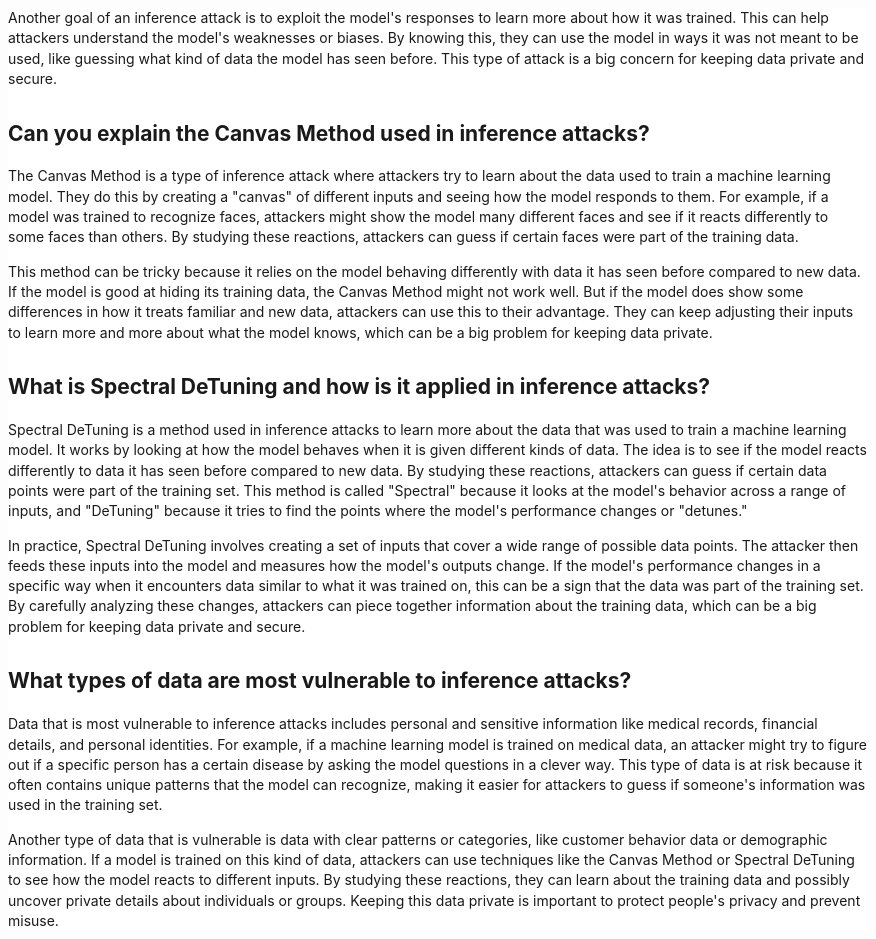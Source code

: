Another goal of an inference attack is to exploit the model's responses to learn more about how it was trained. This can help attackers understand the model's weaknesses or biases. By knowing this, they can use the model in ways it was not meant to be used, like guessing what kind of data the model has seen before. This type of attack is a big concern for keeping data private and secure.

## Can you explain the Canvas Method used in inference attacks?

The Canvas Method is a type of inference attack where attackers try to learn about the data used to train a machine learning model. They do this by creating a "canvas" of different inputs and seeing how the model responds to them. For example, if a model was trained to recognize faces, attackers might show the model many different faces and see if it reacts differently to some faces than others. By studying these reactions, attackers can guess if certain faces were part of the training data.

This method can be tricky because it relies on the model behaving differently with data it has seen before compared to new data. If the model is good at hiding its training data, the Canvas Method might not work well. But if the model does show some differences in how it treats familiar and new data, attackers can use this to their advantage. They can keep adjusting their inputs to learn more and more about what the model knows, which can be a big problem for keeping data private.

## What is Spectral DeTuning and how is it applied in inference attacks?

Spectral DeTuning is a method used in inference attacks to learn more about the data that was used to train a machine learning model. It works by looking at how the model behaves when it is given different kinds of data. The idea is to see if the model reacts differently to data it has seen before compared to new data. By studying these reactions, attackers can guess if certain data points were part of the training set. This method is called "Spectral" because it looks at the model's behavior across a range of inputs, and "DeTuning" because it tries to find the points where the model's performance changes or "detunes."

In practice, Spectral DeTuning involves creating a set of inputs that cover a wide range of possible data points. The attacker then feeds these inputs into the model and measures how the model's outputs change. If the model's performance changes in a specific way when it encounters data similar to what it was trained on, this can be a sign that the data was part of the training set. By carefully analyzing these changes, attackers can piece together information about the training data, which can be a big problem for keeping data private and secure.

## What types of data are most vulnerable to inference attacks?

Data that is most vulnerable to inference attacks includes personal and sensitive information like medical records, financial details, and personal identities. For example, if a machine learning model is trained on medical data, an attacker might try to figure out if a specific person has a certain disease by asking the model questions in a clever way. This type of data is at risk because it often contains unique patterns that the model can recognize, making it easier for attackers to guess if someone's information was used in the training set.

Another type of data that is vulnerable is data with clear patterns or categories, like customer behavior data or demographic information. If a model is trained on this kind of data, attackers can use techniques like the Canvas Method or Spectral DeTuning to see how the model reacts to different inputs. By studying these reactions, they can learn about the training data and possibly uncover private details about individuals or groups. Keeping this data private is important to protect people's privacy and prevent misuse.
